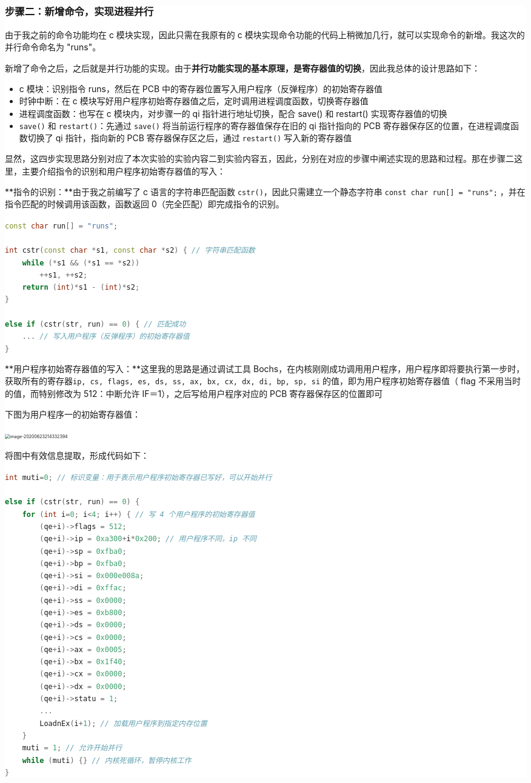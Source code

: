 

### 步骤二：新增命令，实现进程并行

由于我之前的命令功能均在 c 模块实现，因此只需在我原有的 c 模块实现命令功能的代码上稍微加几行，就可以实现命令的新增。我这次的并行命令命名为 "runs"。

新增了命令之后，之后就是并行功能的实现。由于**并行功能实现的基本原理，是寄存器值的切换**，因此我总体的设计思路如下：

- c 模块：识别指令 runs，然后在 PCB 中的寄存器位置写入用户程序（反弹程序）的初始寄存器值
- 时钟中断：在 c 模块写好用户程序初始寄存器值之后，定时调用进程调度函数，切换寄存器值
- 进程调度函数：也写在 c 模块内，对步骤一的 qi 指针进行地址切换，配合 save() 和 restart() 实现寄存器值的切换
- `save()` 和 `restart()`：先通过 `save()` 将当前运行程序的寄存器值保存在旧的 qi 指针指向的 PCB 寄存器保存区的位置，在进程调度函数切换了 qi 指针，指向新的 PCB 寄存器保存区之后，通过 `restart()` 写入新的寄存器值

显然，这四步实现思路分别对应了本次实验的实验内容二到实验内容五，因此，分别在对应的步骤中阐述实现的思路和过程。那在步骤二这里，主要介绍指令的识别和用户程序初始寄存器值的写入：

**指令的识别：**由于我之前编写了 c 语言的字符串匹配函数 `cstr()`，因此只需建立一个静态字符串 `const char run[] = "runs";` ，并在指令匹配的时候调用该函数，函数返回 0（完全匹配）即完成指令的识别。

```c++
const char run[] = "runs";

int cstr(const char *s1, const char *s2) { // 字符串匹配函数
	while (*s1 && (*s1 == *s2))
		++s1, ++s2;
	return (int)*s1 - (int)*s2;
}

else if (cstr(str, run) == 0) { // 匹配成功
	... // 写入用户程序（反弹程序）的初始寄存器值
}
```

**用户程序初始寄存器值的写入：**这里我的思路是通过调试工具 Bochs，在内核刚刚成功调用用户程序，用户程序即将要执行第一步时，获取所有的寄存器`ip, cs, flags, es, ds, ss, ax, bx, cx, dx, di, bp, sp, si` 的值，即为用户程序初始寄存器值（ flag 不采用当时的值，而特别修改为 512：中断允许 IF＝1），之后写给用户程序对应的 PCB 寄存器保存区的位置即可

下图为用户程序一的初始寄存器值：

<img src="C:\Users\Song\AppData\Roaming\Typora\typora-user-images\image-20200623214332394.png" alt="image-20200623214332394" style="zoom:50%;" />

将图中有效信息提取，形成代码如下：

```c++
int muti=0; // 标识变量：用于表示用户程序初始寄存器已写好，可以开始并行

else if (cstr(str, run) == 0) {
	for (int i=0; i<4; i++) { // 写 4 个用户程序的初始寄存器值
		(qe+i)->flags = 512;
		(qe+i)->ip = 0xa300+i*0x200; // 用户程序不同，ip 不同
		(qe+i)->sp = 0xfba0;
		(qe+i)->bp = 0xfba0;
		(qe+i)->si = 0x000e008a;
		(qe+i)->di = 0xffac;
		(qe+i)->ss = 0x0000;
		(qe+i)->es = 0xb800;
		(qe+i)->ds = 0x0000;
		(qe+i)->cs = 0x0000;
		(qe+i)->ax = 0x0005;
		(qe+i)->bx = 0x1f40;
		(qe+i)->cx = 0x0000;
		(qe+i)->dx = 0x0000;
		(qe+i)->statu = 1;
        ...
		LoadnEx(i+1); // 加载用户程序到指定内存位置
	}
	muti = 1; // 允许开始并行
	while (muti) {} // 内核死循环，暂停内核工作
}
```